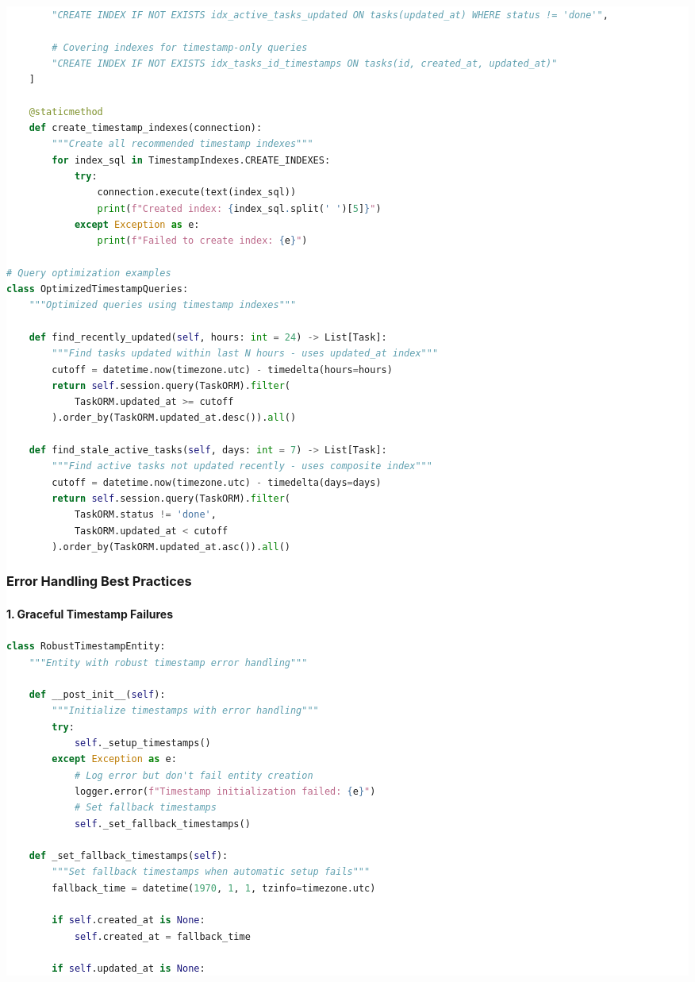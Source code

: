 ```python
        "CREATE INDEX IF NOT EXISTS idx_active_tasks_updated ON tasks(updated_at) WHERE status != 'done'",

        # Covering indexes for timestamp-only queries
        "CREATE INDEX IF NOT EXISTS idx_tasks_id_timestamps ON tasks(id, created_at, updated_at)"
    ]

    @staticmethod
    def create_timestamp_indexes(connection):
        """Create all recommended timestamp indexes"""
        for index_sql in TimestampIndexes.CREATE_INDEXES:
            try:
                connection.execute(text(index_sql))
                print(f"Created index: {index_sql.split(' ')[5]}")
            except Exception as e:
                print(f"Failed to create index: {e}")

# Query optimization examples
class OptimizedTimestampQueries:
    """Optimized queries using timestamp indexes"""

    def find_recently_updated(self, hours: int = 24) -> List[Task]:
        """Find tasks updated within last N hours - uses updated_at index"""
        cutoff = datetime.now(timezone.utc) - timedelta(hours=hours)
        return self.session.query(TaskORM).filter(
            TaskORM.updated_at >= cutoff
        ).order_by(TaskORM.updated_at.desc()).all()

    def find_stale_active_tasks(self, days: int = 7) -> List[Task]:
        """Find active tasks not updated recently - uses composite index"""
        cutoff = datetime.now(timezone.utc) - timedelta(days=days)
        return self.session.query(TaskORM).filter(
            TaskORM.status != 'done',
            TaskORM.updated_at < cutoff
        ).order_by(TaskORM.updated_at.asc()).all()
```

### Error Handling Best Practices

#### 1. Graceful Timestamp Failures

```python
class RobustTimestampEntity:
    """Entity with robust timestamp error handling"""

    def __post_init__(self):
        """Initialize timestamps with error handling"""
        try:
            self._setup_timestamps()
        except Exception as e:
            # Log error but don't fail entity creation
            logger.error(f"Timestamp initialization failed: {e}")
            # Set fallback timestamps
            self._set_fallback_timestamps()

    def _set_fallback_timestamps(self):
        """Set fallback timestamps when automatic setup fails"""
        fallback_time = datetime(1970, 1, 1, tzinfo=timezone.utc)

        if self.created_at is None:
            self.created_at = fallback_time

        if self.updated_at is None:
```
